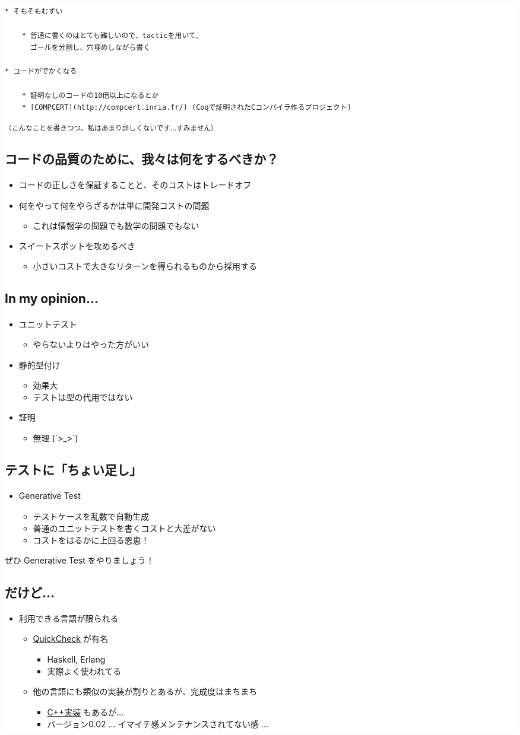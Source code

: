     * そもそもむずい
    
        * 普通に書くのはとても難しいので、tacticを用いて、
          ゴールを分割し、穴埋めしながら書く
    
    * コードがでかくなる
    
        * 証明なしのコードの10倍以上になるとか
        * [COMPCERT](http://compcert.inria.fr/) (Coqで証明されたCコンパイラ作るプロジェクト)

<small>（こんなことを書きつつ、私はあまり詳しくないです…すみません）</small>

## コードの品質のために、我々は何をするべきか？

* コードの正しさを保証することと、そのコストはトレードオフ

* 何をやって何をやらざるかは単に開発コストの問題

    * これは情報学の問題でも数学の問題でもない

* スイートスポットを攻めるべき

    * 小さいコストで大きなリターンを得られるものから採用する

## In my opinion...

* ユニットテスト

    * やらないよりはやった方がいい

* 静的型付け

    * 効果大
    * テストは型の代用ではない

* 証明

    * 無理 (´>_>`)

## テストに「ちょい足し」

* Generative Test

    * テストケースを乱数で自動生成
    * 普通のユニットテストを書くコストと大差がない
    * コストをはるかに上回る恩恵！

ぜひ Generative Test をやりましょう！

## だけど…

* 利用できる言語が限られる

    * [QuickCheck](http://hackage.haskell.org/package/QuickCheck) が有名
        * Haskell, Erlang
        * 実際よく使われてる
    
    * 他の言語にも類似の実装が割りとあるが、完成度はまちまち
        * [C++実装](http://software.legiasoft.com/quickcheck/) もあるが…
        * バージョン0.02 ... イマイチ感メンテナンスされてない感 ...
